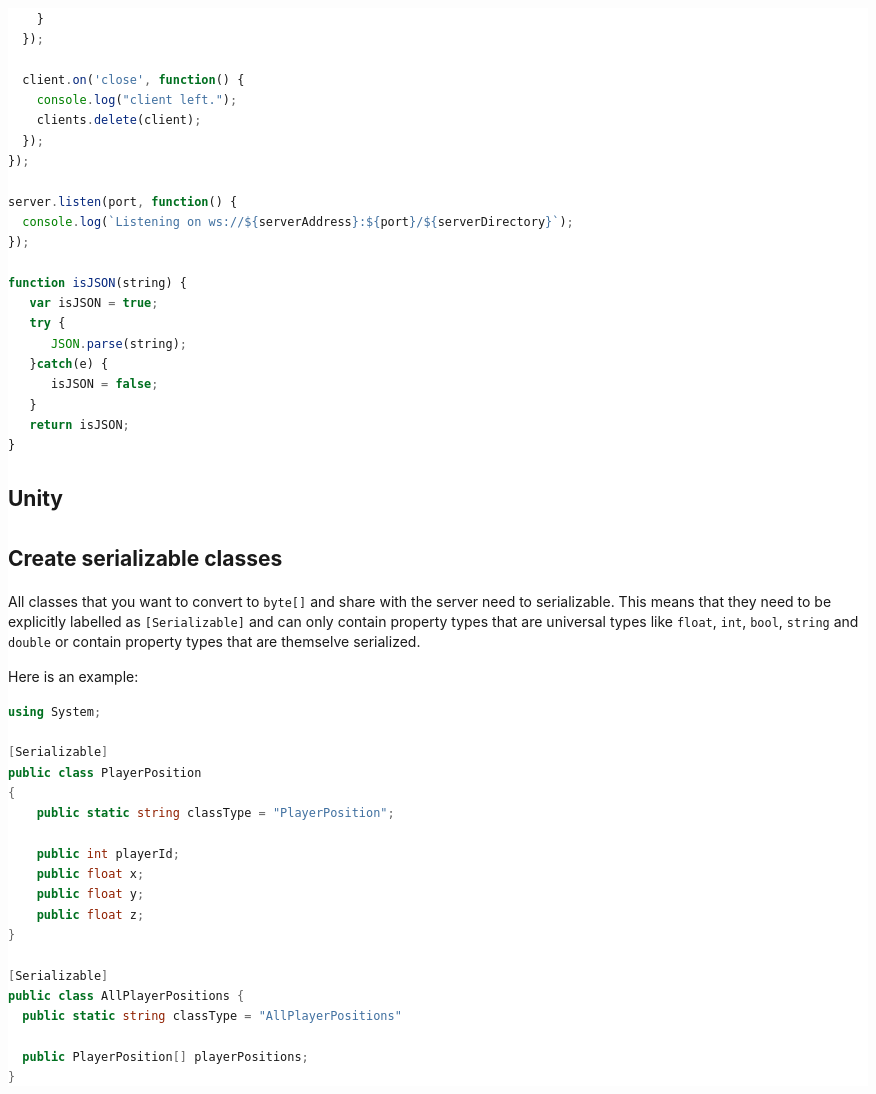 ```javascript
    }
  });

  client.on('close', function() {
    console.log("client left.");
    clients.delete(client);
  });
});

server.listen(port, function() {
  console.log(`Listening on ws://${serverAddress}:${port}/${serverDirectory}`);
});

function isJSON(string) {
   var isJSON = true;
   try {
      JSON.parse(string);
   }catch(e) {
      isJSON = false;
   }
   return isJSON;
}
```


## Unity

## Create serializable classes

All classes that you want to convert to `byte[]` and share with the server need to serializable. This means that they need to be explicitly labelled as `[Serializable]` and can only contain property types that are universal types like `float`, `int`, `bool`, `string` and `double` or contain property types that are themselve serialized.

Here is an example:

```csharp
using System;

[Serializable]
public class PlayerPosition
{
    public static string classType = "PlayerPosition";
    
    public int playerId;
    public float x;
    public float y;
    public float z;
}

[Serializable]
public class AllPlayerPositions {
  public static string classType = "AllPlayerPositions"

  public PlayerPosition[] playerPositions;
}
```
